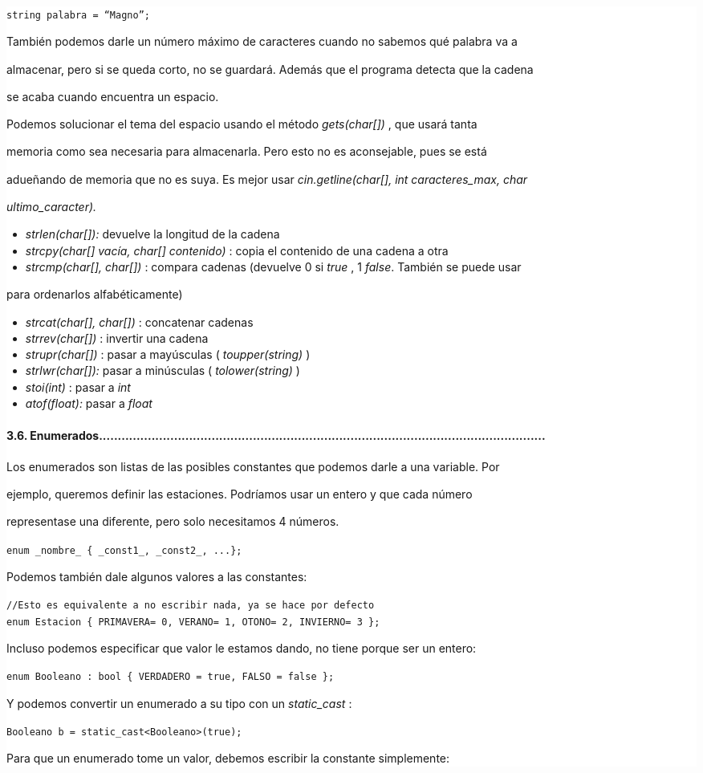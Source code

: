```
string palabra = “Magno”;
```
También podemos darle un número máximo de caracteres cuando no sabemos qué palabra va a

almacenar, pero si se queda corto, no se guardará. Además que el programa detecta que la cadena

se acaba cuando encuentra un espacio.

Podemos solucionar el tema del espacio usando el método _gets(char[])_ , que usará tanta

memoria como sea necesaria para almacenarla. Pero esto no es aconsejable, pues se está

adueñando de memoria que no es suya. Es mejor usar _cin.getline(char[], int caracteres_max, char_

_ultimo_caracter)._

- _strlen(char[]):_ devuelve la longitud de la cadena
- _strcpy(char[] vacía, char[] contenido)_ : copia el contenido de una cadena a otra
- _strcmp(char[], char[])_ : compara cadenas (devuelve 0 si _true_ , 1 _false_. También se puede usar

para ordenarlos alfabéticamente)


- _strcat(char[], char[])_ : concatenar cadenas
- _strrev(char[])_ : invertir una cadena
- _strupr(char[])_ : pasar a mayúsculas ( _toupper(string)_ )
- _strlwr(char[]):_ pasar a minúsculas ( _tolower(string)_ )
- _stoi(int)_ : pasar a _int_
- _atof(float):_ pasar a _float_

#### 3.6. Enumerados.......................................................................................................................

Los enumerados son listas de las posibles constantes que podemos darle a una variable. Por

ejemplo, queremos definir las estaciones. Podríamos usar un entero y que cada número

representase una diferente, pero solo necesitamos 4 números.

```
enum _nombre_ { _const1_, _const2_, ...};
```
Podemos también dale algunos valores a las constantes:

```
//Esto es equivalente a no escribir nada, ya se hace por defecto
enum Estacion { PRIMAVERA= 0, VERANO= 1, OTONO= 2, INVIERNO= 3 };
```
Incluso podemos especificar que valor le estamos dando, no tiene porque ser un entero:

```
enum Booleano : bool { VERDADERO = true, FALSO = false };
```
Y podemos convertir un enumerado a su tipo con un _static_cast_ :

```
Booleano b = static_cast<Booleano>(true);
```
Para que un enumerado tome un valor, debemos escribir la constante simplemente:
